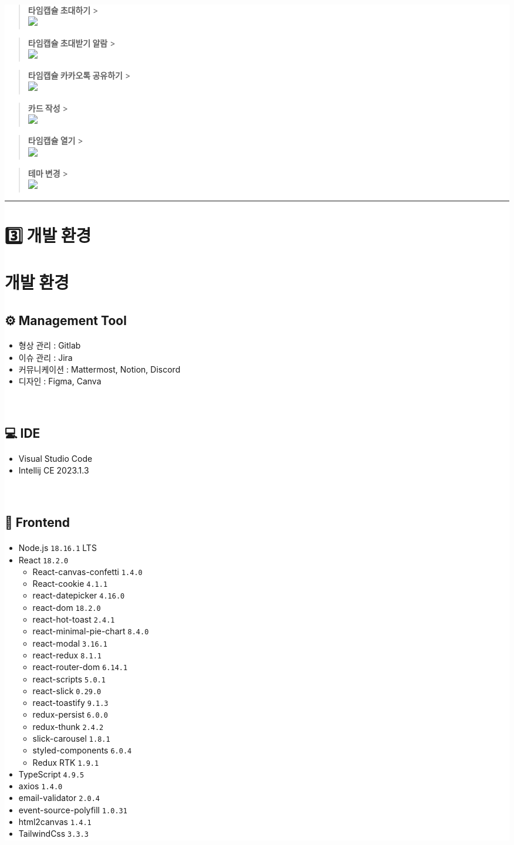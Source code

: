 > **타임캡슐 초대하기** > <br> <img src="exec/gif/타임캡슐초대.gif"> <br>

> **타임캡슐 초대받기 알람** > <br><img src="exec/gif/타임캡슐초대참석.gif"> <br>

> **타임캡슐 카카오톡 공유하기** > <br> <img src="exec/img/타임캡슐_카카오톡_공유.jpg"> <br>

> **카드 작성** > <br><img src="exec/gif/카드작성.gif"> <br>

> **타임캡슐 열기** > <br> <img src="exec/gif/타임캡슐열기.gif"> <br>

> **테마 변경** > <br> <img src="exec/gif/테마변경.gif"> <br>

<hr>

# 3️⃣ **개발 환경**

# 개발 환경

## ⚙ Management Tool

- 형상 관리 : Gitlab
- 이슈 관리 : Jira
- 커뮤니케이션 : Mattermost, Notion, Discord
- 디자인 : Figma, Canva

<br>

## 💻 IDE

- Visual Studio Code
- Intellij CE 2023.1.3

<br>

## 📱 Frontend

- Node.js `18.16.1` LTS
- React `18.2.0`
  - React-canvas-confetti `1.4.0`
  - React-cookie `4.1.1`
  - react-datepicker `4.16.0`
  - react-dom `18.2.0`
  - react-hot-toast `2.4.1`
  - react-minimal-pie-chart `8.4.0`
  - react-modal `3.16.1`
  - react-redux `8.1.1`
  - react-router-dom `6.14.1`
  - react-scripts `5.0.1`
  - react-slick `0.29.0`
  - react-toastify `9.1.3`
  - redux-persist `6.0.0`
  - redux-thunk `2.4.2`
  - slick-carousel `1.8.1`
  - styled-components `6.0.4`
  - Redux RTK `1.9.1`
- TypeScript `4.9.5`
- axios `1.4.0`
- email-validator `2.0.4`
- event-source-polyfill `1.0.31`
- html2canvas `1.4.1`
- TailwindCss `3.3.3`